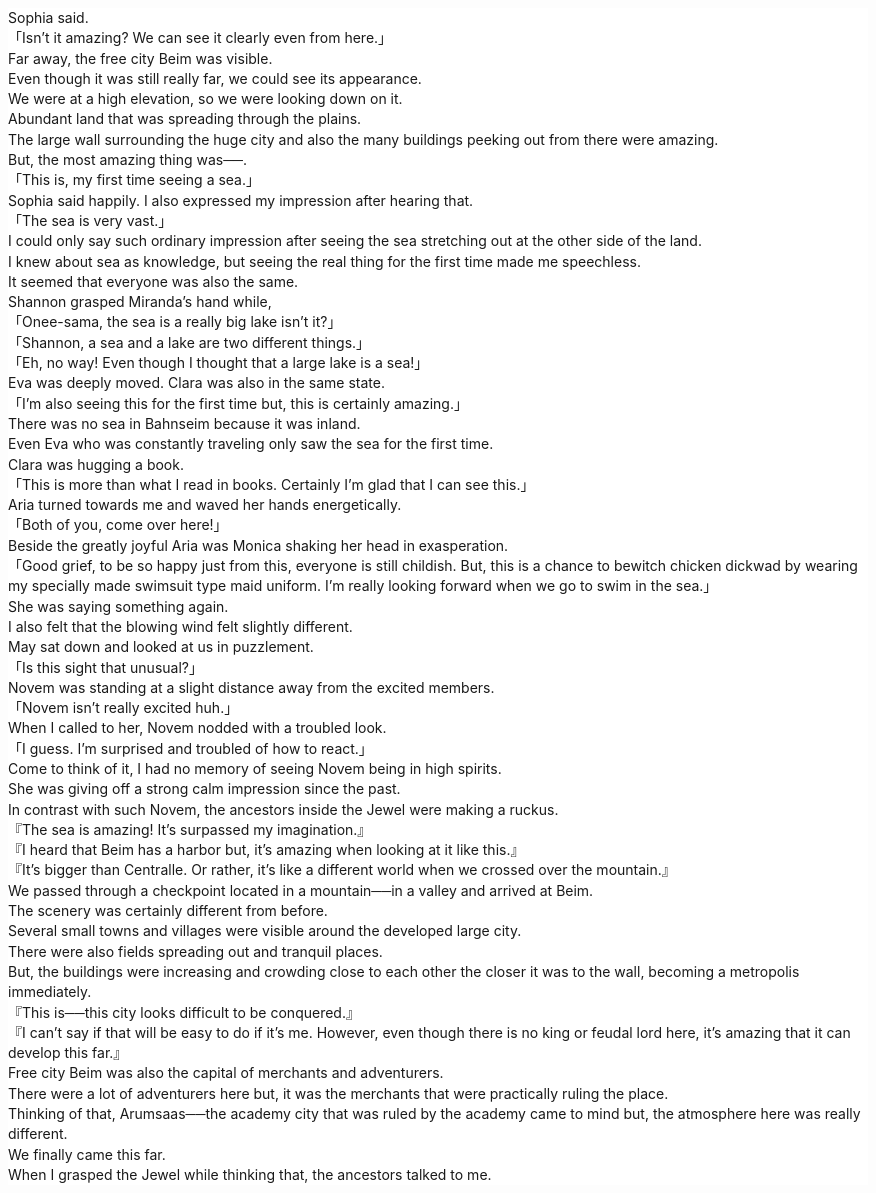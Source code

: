 Sophia said.<br/>
「Isn’t it amazing? We can see it clearly even from here.」<br/>
Far away, the free city Beim was visible.<br/>
Even though it was still really far, we could see its appearance.<br/>
We were at a high elevation, so we were looking down on it.<br/>
Abundant land that was spreading through the plains.<br/>
The large wall surrounding the huge city and also the many buildings peeking out from there were amazing.<br/>
But, the most amazing thing was──.<br/>
「This is, my first time seeing a sea.」<br/>
Sophia said happily. I also expressed my impression after hearing that.<br/>
「The sea is very vast.」<br/>
I could only say such ordinary impression after seeing the sea stretching out at the other side of the land.<br/>
I knew about sea as knowledge, but seeing the real thing for the first time made me speechless.<br/>
It seemed that everyone was also the same.<br/>
Shannon grasped Miranda’s hand while,<br/>
「Onee-sama, the sea is a really big lake isn’t it?」<br/>
「Shannon, a sea and a lake are two different things.」<br/>
「Eh, no way! Even though I thought that a large lake is a sea!」<br/>
Eva was deeply moved. Clara was also in the same state.<br/>
「I’m also seeing this for the first time but, this is certainly amazing.」<br/>
There was no sea in Bahnseim because it was inland.<br/>
Even Eva who was constantly traveling only saw the sea for the first time.<br/>
Clara was hugging a book.<br/>
「This is more than what I read in books. Certainly I’m glad that I can see this.」<br/>
Aria turned towards me and waved her hands energetically.<br/>
「Both of you, come over here!」<br/>
Beside the greatly joyful Aria was Monica shaking her head in exasperation.<br/>
「Good grief, to be so happy just from this, everyone is still childish. But, this is a chance to bewitch chicken dickwad by wearing my specially made swimsuit type maid uniform. I’m really looking forward when we go to swim in the sea.」<br/>
She was saying something again.<br/>
I also felt that the blowing wind felt slightly different.<br/>
May sat down and looked at us in puzzlement.<br/>
「Is this sight that unusual?」<br/>
Novem was standing at a slight distance away from the excited members.<br/>
「Novem isn’t really excited huh.」<br/>
When I called to her, Novem nodded with a troubled look.<br/>
「I guess. I’m surprised and troubled of how to react.」<br/>
Come to think of it, I had no memory of seeing Novem being in high spirits.<br/>
She was giving off a strong calm impression since the past.<br/>
In contrast with such Novem, the ancestors inside the Jewel were making a ruckus.<br/>
『The sea is amazing! It’s surpassed my imagination.』<br/>
『I heard that Beim has a harbor but, it’s amazing when looking at it like this.』<br/>
『It’s bigger than Centralle. Or rather, it’s like a different world when we crossed over the mountain.』<br/>
We passed through a checkpoint located in a mountain──in a valley and arrived at Beim.<br/>
The scenery was certainly different from before.<br/>
Several small towns and villages were visible around the developed large city.<br/>
There were also fields spreading out and tranquil places.<br/>
But, the buildings were increasing and crowding close to each other the closer it was to the wall, becoming a metropolis immediately.<br/>
『This is──this city looks difficult to be conquered.』<br/>
『I can’t say if that will be easy to do if it’s me. However, even though there is no king or feudal lord here, it’s amazing that it can develop this far.』<br/>
Free city Beim was also the capital of merchants and adventurers.<br/>
There were a lot of adventurers here but, it was the merchants that were practically ruling the place.<br/>
Thinking of that, Arumsaas──the academy city that was ruled by the academy came to mind but, the atmosphere here was really different.<br/>
We finally came this far.<br/>
When I grasped the Jewel while thinking that, the ancestors talked to me.<br/>